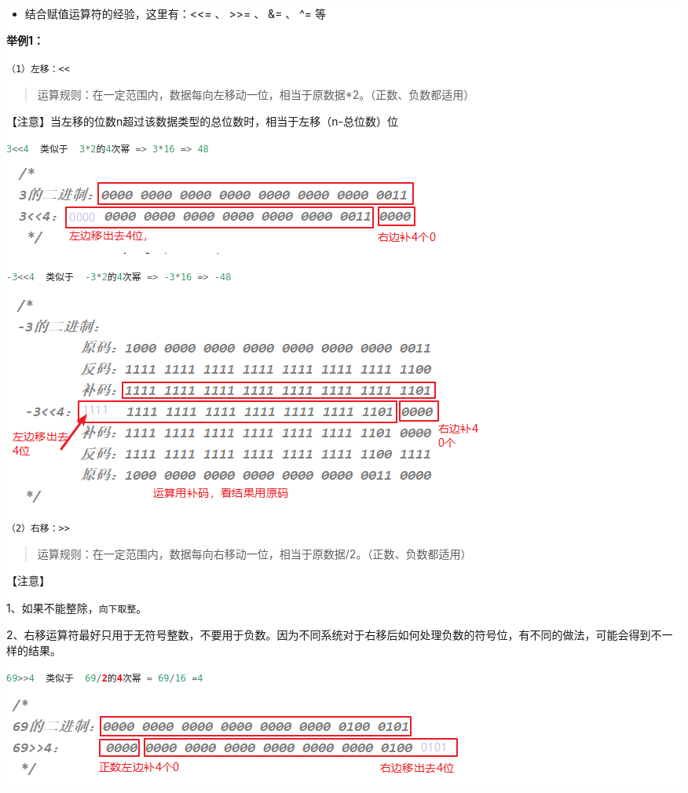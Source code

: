 - 结合赋值运算符的经验，这里有：<<= 、 >>= 、 &= 、 ^= 等

**举例1：**

`（1）左移：<<`

> 运算规则：在一定范围内，数据每向左移动一位，相当于原数据*2。（正数、负数都适用）

【注意】当左移的位数n超过该数据类型的总位数时，相当于左移（n-总位数）位

```c
3<<4  类似于  3*2的4次幂 => 3*16 => 48
```

![image-20200225113651675](images/image-20200225113651675.png)

```c
-3<<4  类似于  -3*2的4次幂 => -3*16 => -48
```

![image-20200225114707524](images/image-20200225114707524.png)

`（2）右移：>>`

> 运算规则：在一定范围内，数据每向右移动一位，相当于原数据/2。（正数、负数都适用）

【注意】

1、如果不能整除，`向下取整`。

2、右移运算符最好只用于无符号整数，不要用于负数。因为不同系统对于右移后如何处理负数的符号位，有不同的做法，可能会得到不一样的结果。

```java
69>>4  类似于  69/2的4次幂 = 69/16 =4
```

![image-20200225115636844](images/image-20200225115636844.png)
